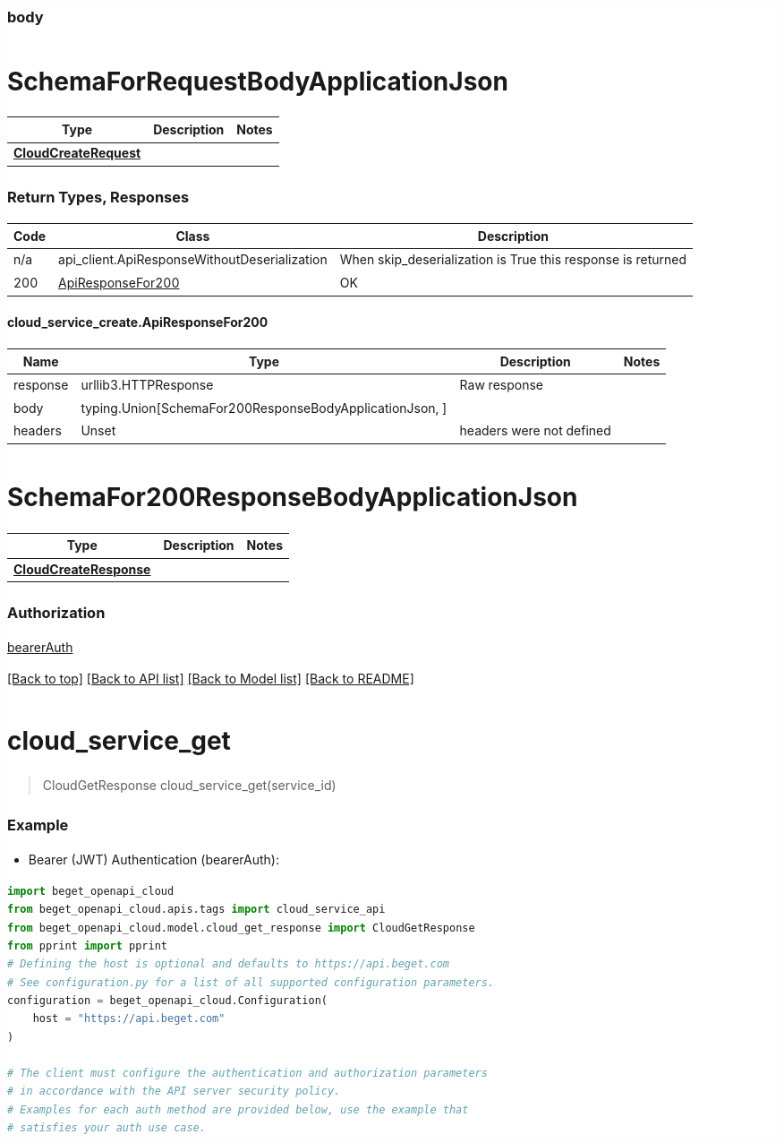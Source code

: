### body

# SchemaForRequestBodyApplicationJson
Type | Description  | Notes
------------- | ------------- | -------------
[**CloudCreateRequest**](../../models/CloudCreateRequest.md) |  | 


### Return Types, Responses

Code | Class | Description
------------- | ------------- | -------------
n/a | api_client.ApiResponseWithoutDeserialization | When skip_deserialization is True this response is returned
200 | [ApiResponseFor200](#cloud_service_create.ApiResponseFor200) | OK

#### cloud_service_create.ApiResponseFor200
Name | Type | Description  | Notes
------------- | ------------- | ------------- | -------------
response | urllib3.HTTPResponse | Raw response |
body | typing.Union[SchemaFor200ResponseBodyApplicationJson, ] |  |
headers | Unset | headers were not defined |

# SchemaFor200ResponseBodyApplicationJson
Type | Description  | Notes
------------- | ------------- | -------------
[**CloudCreateResponse**](../../models/CloudCreateResponse.md) |  | 


### Authorization

[bearerAuth](../../../README.md#bearerAuth)

[[Back to top]](#__pageTop) [[Back to API list]](../../../README.md#documentation-for-api-endpoints) [[Back to Model list]](../../../README.md#documentation-for-models) [[Back to README]](../../../README.md)

# **cloud_service_get**
<a name="cloud_service_get"></a>
> CloudGetResponse cloud_service_get(service_id)



### Example

* Bearer (JWT) Authentication (bearerAuth):
```python
import beget_openapi_cloud
from beget_openapi_cloud.apis.tags import cloud_service_api
from beget_openapi_cloud.model.cloud_get_response import CloudGetResponse
from pprint import pprint
# Defining the host is optional and defaults to https://api.beget.com
# See configuration.py for a list of all supported configuration parameters.
configuration = beget_openapi_cloud.Configuration(
    host = "https://api.beget.com"
)

# The client must configure the authentication and authorization parameters
# in accordance with the API server security policy.
# Examples for each auth method are provided below, use the example that
# satisfies your auth use case.

```